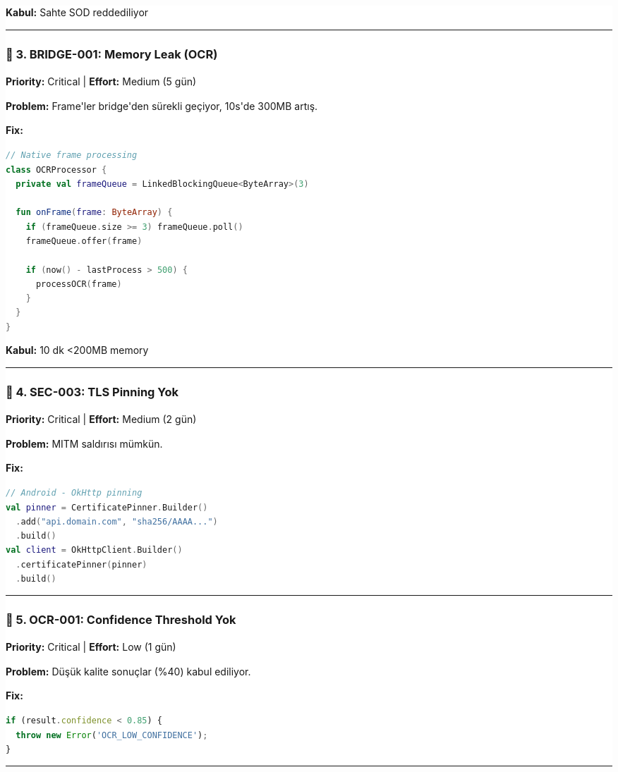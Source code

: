 **Kabul:** Sahte SOD reddediliyor

---

### 🔴 3. BRIDGE-001: Memory Leak (OCR)
**Priority:** Critical | **Effort:** Medium (5 gün)

**Problem:** Frame'ler bridge'den sürekli geçiyor, 10s'de 300MB artış.

**Fix:**
```kotlin
// Native frame processing
class OCRProcessor {
  private val frameQueue = LinkedBlockingQueue<ByteArray>(3)
  
  fun onFrame(frame: ByteArray) {
    if (frameQueue.size >= 3) frameQueue.poll()
    frameQueue.offer(frame)
    
    if (now() - lastProcess > 500) {
      processOCR(frame)
    }
  }
}
```

**Kabul:** 10 dk <200MB memory

---

### 🔴 4. SEC-003: TLS Pinning Yok
**Priority:** Critical | **Effort:** Medium (2 gün)

**Problem:** MITM saldırısı mümkün.

**Fix:**
```kotlin
// Android - OkHttp pinning
val pinner = CertificatePinner.Builder()
  .add("api.domain.com", "sha256/AAAA...")
  .build()
val client = OkHttpClient.Builder()
  .certificatePinner(pinner)
  .build()
```

---

### 🔴 5. OCR-001: Confidence Threshold Yok
**Priority:** Critical | **Effort:** Low (1 gün)

**Problem:** Düşük kalite sonuçlar (%40) kabul ediliyor.

**Fix:**
```javascript
if (result.confidence < 0.85) {
  throw new Error('OCR_LOW_CONFIDENCE');
}
```

---